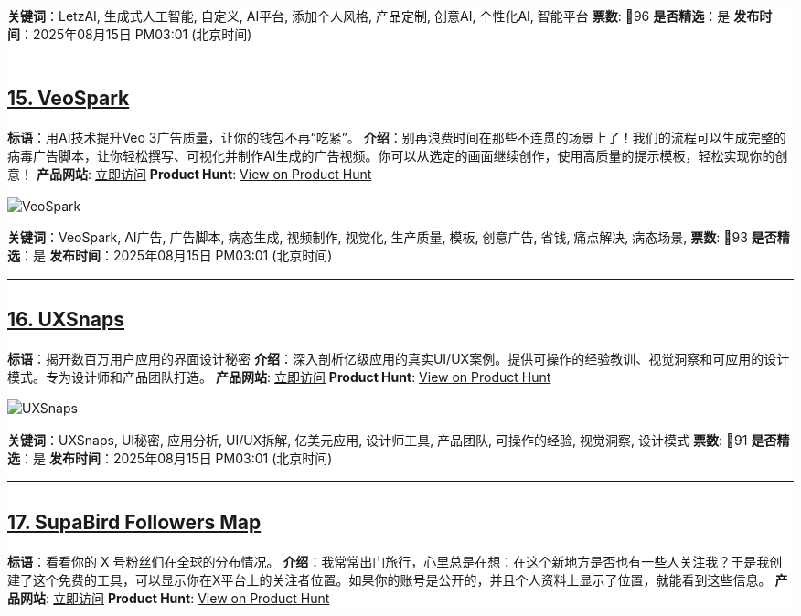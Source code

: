 **关键词**：LetzAI, 生成式人工智能, 自定义, AI平台, 添加个人风格, 产品定制, 创意AI, 个性化AI, 智能平台
**票数**: 🔺96
**是否精选**：是
**发布时间**：2025年08月15日 PM03:01 (北京时间)

---

## [15. VeoSpark](https://www.producthunt.com/products/veospark?utm_campaign=producthunt-api&utm_medium=api-v2&utm_source=Application%3A+dailyhot+%28ID%3A+133367%29)
**标语**：用AI技术提升Veo 3广告质量，让你的钱包不再“吃紧”。
**介绍**：别再浪费时间在那些不连贯的场景上了！我们的流程可以生成完整的病毒广告脚本，让你轻松撰写、可视化并制作AI生成的广告视频。你可以从选定的画面继续创作，使用高质量的提示模板，轻松实现你的创意！
**产品网站**: [立即访问](https://www.producthunt.com/r/WMGIYAUHCUVOHN?utm_campaign=producthunt-api&utm_medium=api-v2&utm_source=Application%3A+dailyhot+%28ID%3A+133367%29)
**Product Hunt**: [View on Product Hunt](https://www.producthunt.com/products/veospark?utm_campaign=producthunt-api&utm_medium=api-v2&utm_source=Application%3A+dailyhot+%28ID%3A+133367%29)

![VeoSpark]()

**关键词**：VeoSpark, AI广告, 广告脚本, 病态生成, 视频制作, 视觉化, 生产质量, 模板, 创意广告, 省钱, 痛点解决, 病态场景,
**票数**: 🔺93
**是否精选**：是
**发布时间**：2025年08月15日 PM03:01 (北京时间)

---

## [16. UXSnaps](https://www.producthunt.com/products/uxsnaps?utm_campaign=producthunt-api&utm_medium=api-v2&utm_source=Application%3A+dailyhot+%28ID%3A+133367%29)
**标语**：揭开数百万用户应用的界面设计秘密
**介绍**：深入剖析亿级应用的真实UI/UX案例。提供可操作的经验教训、视觉洞察和可应用的设计模式。专为设计师和产品团队打造。
**产品网站**: [立即访问](https://www.producthunt.com/r/6AM2V4MTBZZ5KJ?utm_campaign=producthunt-api&utm_medium=api-v2&utm_source=Application%3A+dailyhot+%28ID%3A+133367%29)
**Product Hunt**: [View on Product Hunt](https://www.producthunt.com/products/uxsnaps?utm_campaign=producthunt-api&utm_medium=api-v2&utm_source=Application%3A+dailyhot+%28ID%3A+133367%29)

![UXSnaps]()

**关键词**：UXSnaps, UI秘密, 应用分析, UI/UX拆解, 亿美元应用, 设计师工具, 产品团队, 可操作的经验, 视觉洞察, 设计模式
**票数**: 🔺91
**是否精选**：是
**发布时间**：2025年08月15日 PM03:01 (北京时间)

---

## [17. SupaBird Followers Map](https://www.producthunt.com/products/supabird-followers-map?utm_campaign=producthunt-api&utm_medium=api-v2&utm_source=Application%3A+dailyhot+%28ID%3A+133367%29)
**标语**：看看你的 X 号粉丝们在全球的分布情况。
**介绍**：我常常出门旅行，心里总是在想：在这个新地方是否也有一些人关注我？于是我创建了这个免费的工具，可以显示你在X平台上的关注者位置。如果你的账号是公开的，并且个人资料上显示了位置，就能看到这些信息。
**产品网站**: [立即访问](https://www.producthunt.com/r/UU2CCJMPEZUU66?utm_campaign=producthunt-api&utm_medium=api-v2&utm_source=Application%3A+dailyhot+%28ID%3A+133367%29)
**Product Hunt**: [View on Product Hunt](https://www.producthunt.com/products/supabird-followers-map?utm_campaign=producthunt-api&utm_medium=api-v2&utm_source=Application%3A+dailyhot+%28ID%3A+133367%29)
